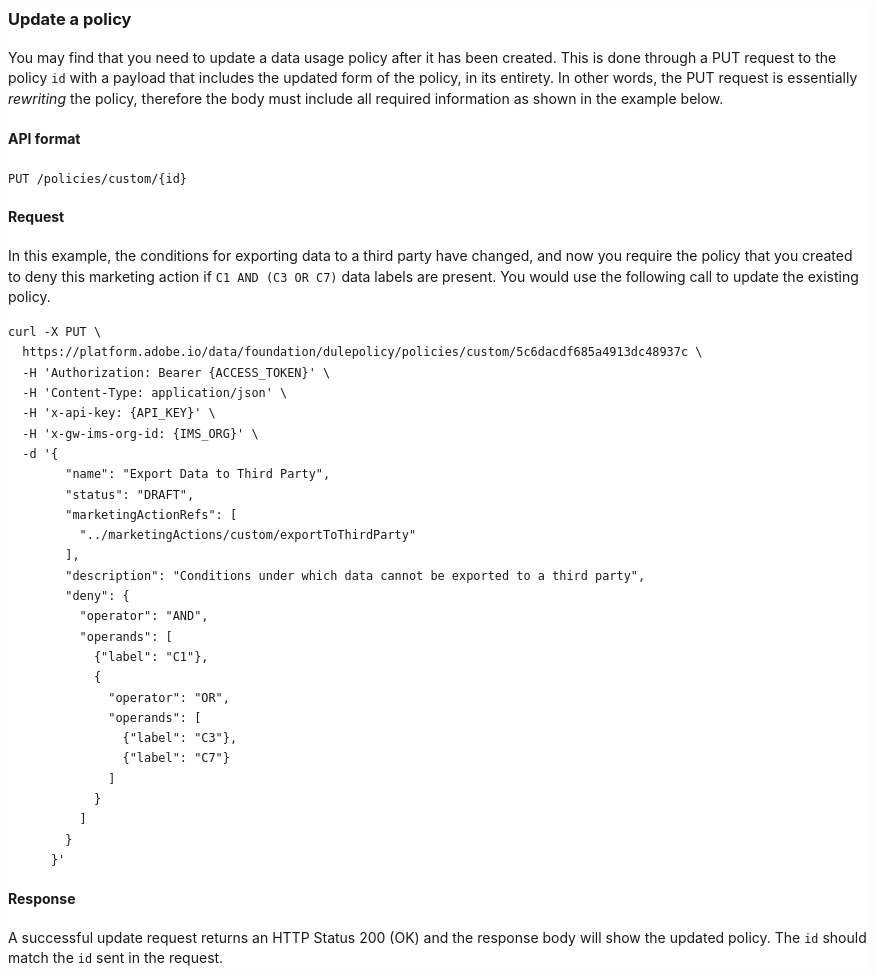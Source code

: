 ### Update a policy

You may find that you need to update a data usage policy after it has been created. This is done through a PUT request to the policy `id` with a payload that includes the updated form of the policy, in its entirety. In other words, the PUT request is essentially _rewriting_ the policy, therefore the body must include all required information as shown in the example below.

#### API format

```SHELL
PUT /policies/custom/{id}
```

#### Request

In this example, the conditions for exporting data to a third party have changed, and now you require the policy that you created to deny this marketing action if `C1 AND (C3 OR C7)` data labels are present. You would use the following call to update the existing policy.

```SHELL
curl -X PUT \
  https://platform.adobe.io/data/foundation/dulepolicy/policies/custom/5c6dacdf685a4913dc48937c \
  -H 'Authorization: Bearer {ACCESS_TOKEN}' \
  -H 'Content-Type: application/json' \
  -H 'x-api-key: {API_KEY}' \
  -H 'x-gw-ims-org-id: {IMS_ORG}' \
  -d '{
        "name": "Export Data to Third Party",
        "status": "DRAFT",
        "marketingActionRefs": [
          "../marketingActions/custom/exportToThirdParty"
        ],
        "description": "Conditions under which data cannot be exported to a third party",
        "deny": {
          "operator": "AND",
          "operands": [
            {"label": "C1"},
            {
              "operator": "OR",
              "operands": [
                {"label": "C3"},
                {"label": "C7"}
              ]
            }
          ]
        }
      }'
```

#### Response

A successful update request returns an HTTP Status 200 (OK) and the response body will show the updated policy. The `id` should match the `id` sent in the request.
